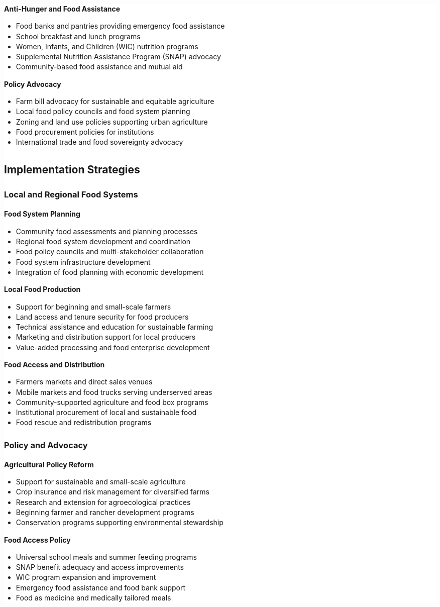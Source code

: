 **Anti-Hunger and Food Assistance**
- Food banks and pantries providing emergency food assistance
- School breakfast and lunch programs
- Women, Infants, and Children (WIC) nutrition programs
- Supplemental Nutrition Assistance Program (SNAP) advocacy
- Community-based food assistance and mutual aid

**Policy Advocacy**
- Farm bill advocacy for sustainable and equitable agriculture
- Local food policy councils and food system planning
- Zoning and land use policies supporting urban agriculture
- Food procurement policies for institutions
- International trade and food sovereignty advocacy

## Implementation Strategies

### Local and Regional Food Systems

**Food System Planning**
- Community food assessments and planning processes
- Regional food system development and coordination
- Food policy councils and multi-stakeholder collaboration
- Food system infrastructure development
- Integration of food planning with economic development

**Local Food Production**
- Support for beginning and small-scale farmers
- Land access and tenure security for food producers
- Technical assistance and education for sustainable farming
- Marketing and distribution support for local producers
- Value-added processing and food enterprise development

**Food Access and Distribution**
- Farmers markets and direct sales venues
- Mobile markets and food trucks serving underserved areas
- Community-supported agriculture and food box programs
- Institutional procurement of local and sustainable food
- Food rescue and redistribution programs

### Policy and Advocacy

**Agricultural Policy Reform**
- Support for sustainable and small-scale agriculture
- Crop insurance and risk management for diversified farms
- Research and extension for agroecological practices
- Beginning farmer and rancher development programs
- Conservation programs supporting environmental stewardship

**Food Access Policy**
- Universal school meals and summer feeding programs
- SNAP benefit adequacy and access improvements
- WIC program expansion and improvement
- Emergency food assistance and food bank support
- Food as medicine and medically tailored meals
